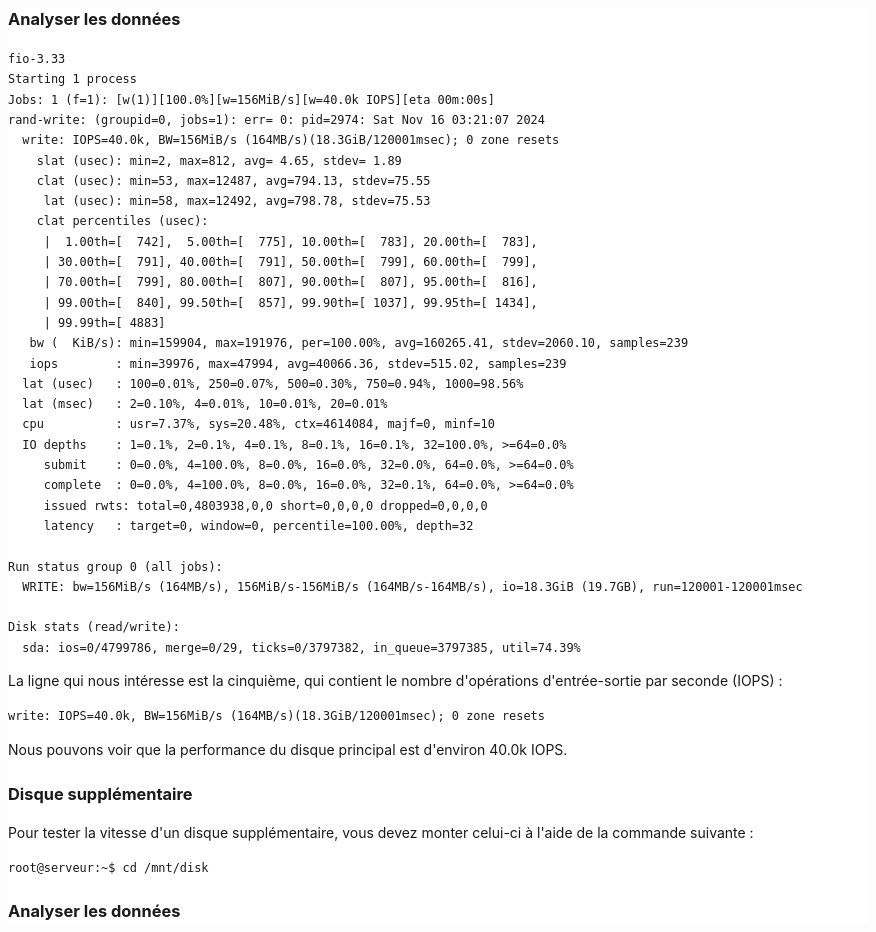 ### Analyser les données

```console
fio-3.33
Starting 1 process
Jobs: 1 (f=1): [w(1)][100.0%][w=156MiB/s][w=40.0k IOPS][eta 00m:00s]
rand-write: (groupid=0, jobs=1): err= 0: pid=2974: Sat Nov 16 03:21:07 2024
  write: IOPS=40.0k, BW=156MiB/s (164MB/s)(18.3GiB/120001msec); 0 zone resets
    slat (usec): min=2, max=812, avg= 4.65, stdev= 1.89
    clat (usec): min=53, max=12487, avg=794.13, stdev=75.55
     lat (usec): min=58, max=12492, avg=798.78, stdev=75.53
    clat percentiles (usec):
     |  1.00th=[  742],  5.00th=[  775], 10.00th=[  783], 20.00th=[  783],
     | 30.00th=[  791], 40.00th=[  791], 50.00th=[  799], 60.00th=[  799],
     | 70.00th=[  799], 80.00th=[  807], 90.00th=[  807], 95.00th=[  816],
     | 99.00th=[  840], 99.50th=[  857], 99.90th=[ 1037], 99.95th=[ 1434],
     | 99.99th=[ 4883]
   bw (  KiB/s): min=159904, max=191976, per=100.00%, avg=160265.41, stdev=2060.10, samples=239
   iops        : min=39976, max=47994, avg=40066.36, stdev=515.02, samples=239
  lat (usec)   : 100=0.01%, 250=0.07%, 500=0.30%, 750=0.94%, 1000=98.56%
  lat (msec)   : 2=0.10%, 4=0.01%, 10=0.01%, 20=0.01%
  cpu          : usr=7.37%, sys=20.48%, ctx=4614084, majf=0, minf=10
  IO depths    : 1=0.1%, 2=0.1%, 4=0.1%, 8=0.1%, 16=0.1%, 32=100.0%, >=64=0.0%
     submit    : 0=0.0%, 4=100.0%, 8=0.0%, 16=0.0%, 32=0.0%, 64=0.0%, >=64=0.0%
     complete  : 0=0.0%, 4=100.0%, 8=0.0%, 16=0.0%, 32=0.1%, 64=0.0%, >=64=0.0%
     issued rwts: total=0,4803938,0,0 short=0,0,0,0 dropped=0,0,0,0
     latency   : target=0, window=0, percentile=100.00%, depth=32

Run status group 0 (all jobs):
  WRITE: bw=156MiB/s (164MB/s), 156MiB/s-156MiB/s (164MB/s-164MB/s), io=18.3GiB (19.7GB), run=120001-120001msec

Disk stats (read/write):
  sda: ios=0/4799786, merge=0/29, ticks=0/3797382, in_queue=3797385, util=74.39% 
```

La ligne qui nous intéresse est la cinquième, qui contient le nombre d'opérations d'entrée-sortie par seconde (IOPS) :

```console
write: IOPS=40.0k, BW=156MiB/s (164MB/s)(18.3GiB/120001msec); 0 zone resets
```

Nous pouvons voir que la performance du disque principal est d'environ 40.0k IOPS.

### Disque supplémentaire

Pour tester la vitesse d'un disque supplémentaire, vous devez monter celui-ci à l'aide de la commande suivante : 

```bash
root@serveur:~$ cd /mnt/disk
```
### Analyser les données
